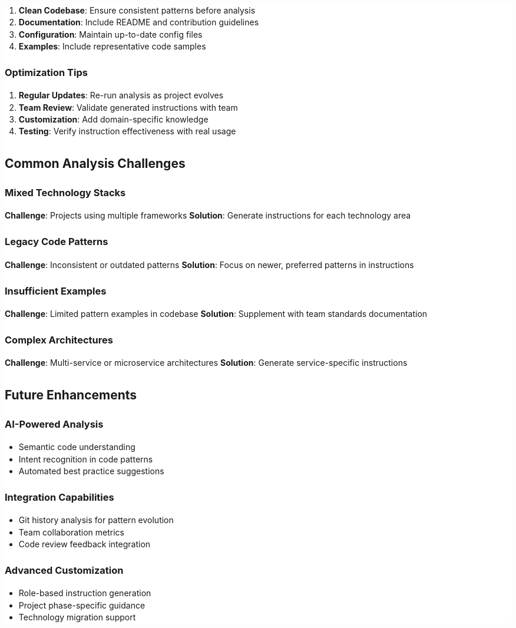 1. **Clean Codebase**: Ensure consistent patterns before analysis
2. **Documentation**: Include README and contribution guidelines
3. **Configuration**: Maintain up-to-date config files
4. **Examples**: Include representative code samples

### Optimization Tips

1. **Regular Updates**: Re-run analysis as project evolves
2. **Team Review**: Validate generated instructions with team
3. **Customization**: Add domain-specific knowledge
4. **Testing**: Verify instruction effectiveness with real usage

## Common Analysis Challenges

### Mixed Technology Stacks

**Challenge**: Projects using multiple frameworks
**Solution**: Generate instructions for each technology area

### Legacy Code Patterns

**Challenge**: Inconsistent or outdated patterns
**Solution**: Focus on newer, preferred patterns in instructions

### Insufficient Examples

**Challenge**: Limited pattern examples in codebase
**Solution**: Supplement with team standards documentation

### Complex Architectures

**Challenge**: Multi-service or microservice architectures
**Solution**: Generate service-specific instructions

## Future Enhancements

### AI-Powered Analysis

- Semantic code understanding
- Intent recognition in code patterns
- Automated best practice suggestions

### Integration Capabilities

- Git history analysis for pattern evolution
- Team collaboration metrics
- Code review feedback integration

### Advanced Customization

- Role-based instruction generation
- Project phase-specific guidance
- Technology migration support
